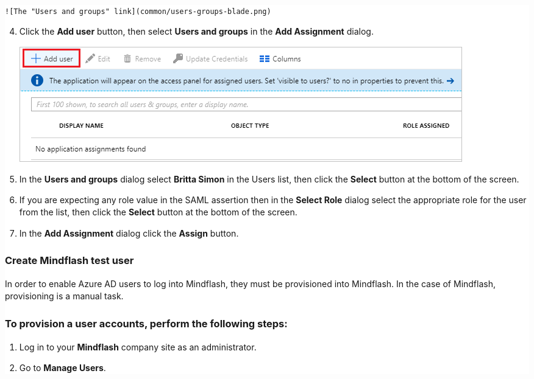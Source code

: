     ![The "Users and groups" link](common/users-groups-blade.png)

4. Click the **Add user** button, then select **Users and groups** in the **Add Assignment** dialog.

    ![The Add Assignment pane](common/add-assign-user.png)

5. In the **Users and groups** dialog select **Britta Simon** in the Users list, then click the **Select** button at the bottom of the screen.

6. If you are expecting any role value in the SAML assertion then in the **Select Role** dialog select the appropriate role for the user from the list, then click the **Select** button at the bottom of the screen.

7. In the **Add Assignment** dialog click the **Assign** button.

### Create Mindflash test user

In order to enable Azure AD users to log into Mindflash, they must be provisioned into Mindflash. In the case of Mindflash, provisioning is a manual task.

### To provision a user accounts, perform the following steps:

1. Log in to your **Mindflash** company site as an administrator.

1. Go to **Manage Users**.
   